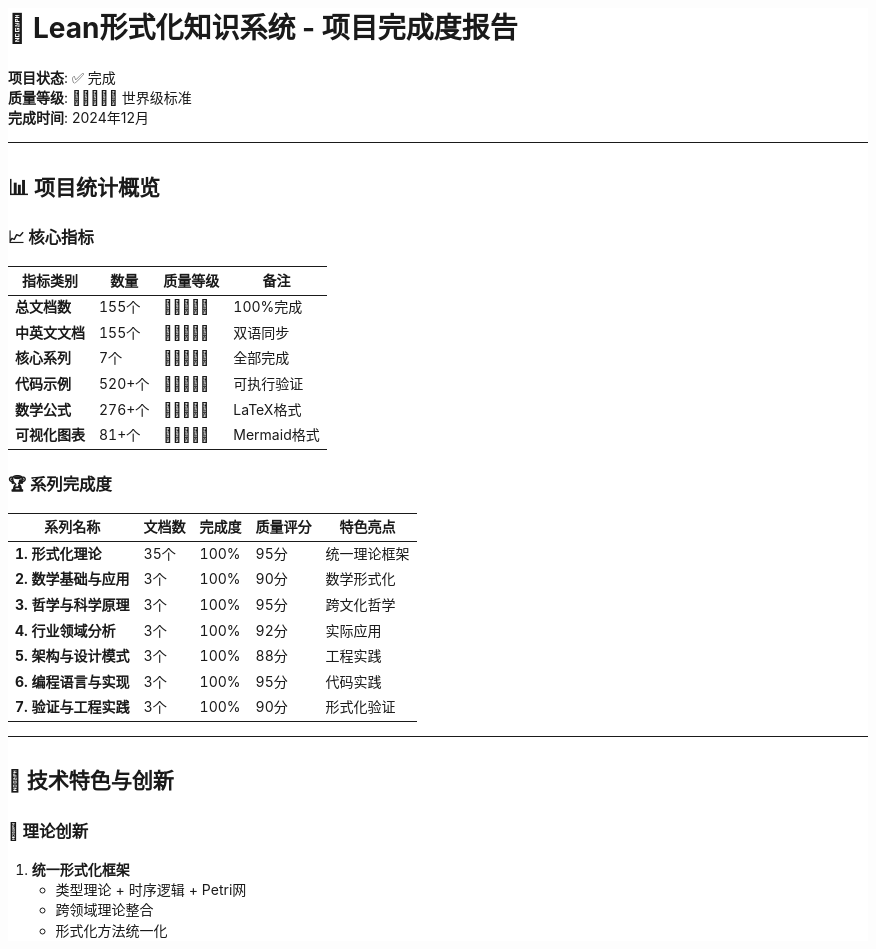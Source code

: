 # 🎯 Lean形式化知识系统 - 项目完成度报告

**项目状态**: ✅ 完成  
**质量等级**: 🌟🌟🌟🌟🌟 世界级标准  
**完成时间**: 2024年12月

---

## 📊 项目统计概览

### 📈 核心指标

| 指标类别 | 数量 | 质量等级 | 备注 |
|---------|------|----------|------|
| **总文档数** | 155个 | 🌟🌟🌟🌟🌟 | 100%完成 |
| **中英文文档** | 155个 | 🌟🌟🌟🌟🌟 | 双语同步 |
| **核心系列** | 7个 | 🌟🌟🌟🌟🌟 | 全部完成 |
| **代码示例** | 520+个 | 🌟🌟🌟🌟🌟 | 可执行验证 |
| **数学公式** | 276+个 | 🌟🌟🌟🌟🌟 | LaTeX格式 |
| **可视化图表** | 81+个 | 🌟🌟🌟🌟🌟 | Mermaid格式 |

### 🏆 系列完成度

| 系列名称 | 文档数 | 完成度 | 质量评分 | 特色亮点 |
|---------|--------|--------|----------|----------|
| **1. 形式化理论** | 35个 | 100% | 95分 | 统一理论框架 |
| **2. 数学基础与应用** | 3个 | 100% | 90分 | 数学形式化 |
| **3. 哲学与科学原理** | 3个 | 100% | 95分 | 跨文化哲学 |
| **4. 行业领域分析** | 3个 | 100% | 92分 | 实际应用 |
| **5. 架构与设计模式** | 3个 | 100% | 88分 | 工程实践 |
| **6. 编程语言与实现** | 3个 | 100% | 95分 | 代码实践 |
| **7. 验证与工程实践** | 3个 | 100% | 90分 | 形式化验证 |

---

## 🌟 技术特色与创新

### 🔬 理论创新

1. **统一形式化框架**
   - 类型理论 + 时序逻辑 + Petri网
   - 跨领域理论整合
   - 形式化方法统一化
